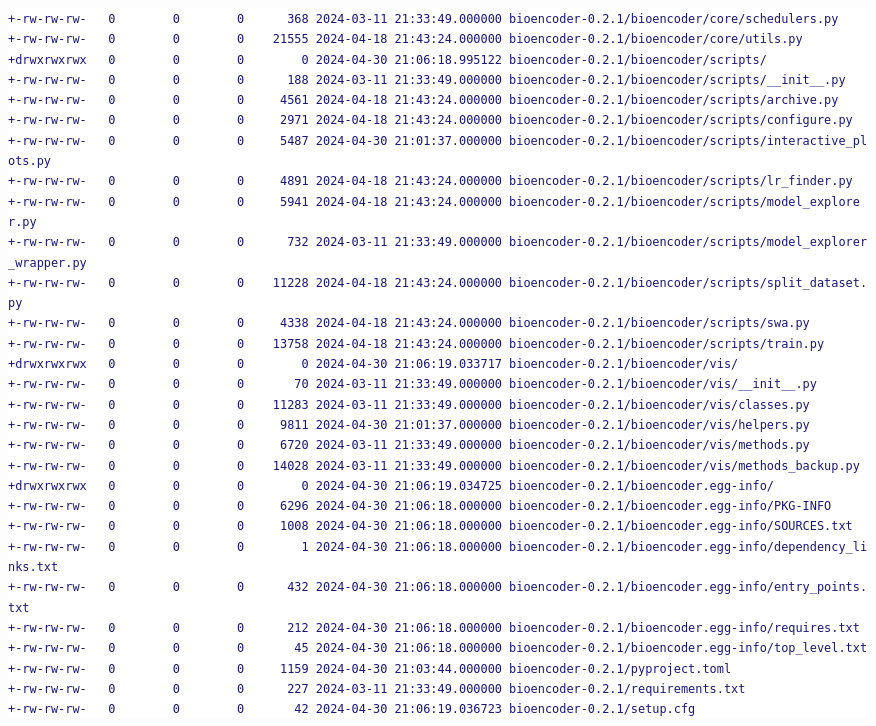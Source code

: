 ```diff
+-rw-rw-rw-   0        0        0      368 2024-03-11 21:33:49.000000 bioencoder-0.2.1/bioencoder/core/schedulers.py
+-rw-rw-rw-   0        0        0    21555 2024-04-18 21:43:24.000000 bioencoder-0.2.1/bioencoder/core/utils.py
+drwxrwxrwx   0        0        0        0 2024-04-30 21:06:18.995122 bioencoder-0.2.1/bioencoder/scripts/
+-rw-rw-rw-   0        0        0      188 2024-03-11 21:33:49.000000 bioencoder-0.2.1/bioencoder/scripts/__init__.py
+-rw-rw-rw-   0        0        0     4561 2024-04-18 21:43:24.000000 bioencoder-0.2.1/bioencoder/scripts/archive.py
+-rw-rw-rw-   0        0        0     2971 2024-04-18 21:43:24.000000 bioencoder-0.2.1/bioencoder/scripts/configure.py
+-rw-rw-rw-   0        0        0     5487 2024-04-30 21:01:37.000000 bioencoder-0.2.1/bioencoder/scripts/interactive_plots.py
+-rw-rw-rw-   0        0        0     4891 2024-04-18 21:43:24.000000 bioencoder-0.2.1/bioencoder/scripts/lr_finder.py
+-rw-rw-rw-   0        0        0     5941 2024-04-18 21:43:24.000000 bioencoder-0.2.1/bioencoder/scripts/model_explorer.py
+-rw-rw-rw-   0        0        0      732 2024-03-11 21:33:49.000000 bioencoder-0.2.1/bioencoder/scripts/model_explorer_wrapper.py
+-rw-rw-rw-   0        0        0    11228 2024-04-18 21:43:24.000000 bioencoder-0.2.1/bioencoder/scripts/split_dataset.py
+-rw-rw-rw-   0        0        0     4338 2024-04-18 21:43:24.000000 bioencoder-0.2.1/bioencoder/scripts/swa.py
+-rw-rw-rw-   0        0        0    13758 2024-04-18 21:43:24.000000 bioencoder-0.2.1/bioencoder/scripts/train.py
+drwxrwxrwx   0        0        0        0 2024-04-30 21:06:19.033717 bioencoder-0.2.1/bioencoder/vis/
+-rw-rw-rw-   0        0        0       70 2024-03-11 21:33:49.000000 bioencoder-0.2.1/bioencoder/vis/__init__.py
+-rw-rw-rw-   0        0        0    11283 2024-03-11 21:33:49.000000 bioencoder-0.2.1/bioencoder/vis/classes.py
+-rw-rw-rw-   0        0        0     9811 2024-04-30 21:01:37.000000 bioencoder-0.2.1/bioencoder/vis/helpers.py
+-rw-rw-rw-   0        0        0     6720 2024-03-11 21:33:49.000000 bioencoder-0.2.1/bioencoder/vis/methods.py
+-rw-rw-rw-   0        0        0    14028 2024-03-11 21:33:49.000000 bioencoder-0.2.1/bioencoder/vis/methods_backup.py
+drwxrwxrwx   0        0        0        0 2024-04-30 21:06:19.034725 bioencoder-0.2.1/bioencoder.egg-info/
+-rw-rw-rw-   0        0        0     6296 2024-04-30 21:06:18.000000 bioencoder-0.2.1/bioencoder.egg-info/PKG-INFO
+-rw-rw-rw-   0        0        0     1008 2024-04-30 21:06:18.000000 bioencoder-0.2.1/bioencoder.egg-info/SOURCES.txt
+-rw-rw-rw-   0        0        0        1 2024-04-30 21:06:18.000000 bioencoder-0.2.1/bioencoder.egg-info/dependency_links.txt
+-rw-rw-rw-   0        0        0      432 2024-04-30 21:06:18.000000 bioencoder-0.2.1/bioencoder.egg-info/entry_points.txt
+-rw-rw-rw-   0        0        0      212 2024-04-30 21:06:18.000000 bioencoder-0.2.1/bioencoder.egg-info/requires.txt
+-rw-rw-rw-   0        0        0       45 2024-04-30 21:06:18.000000 bioencoder-0.2.1/bioencoder.egg-info/top_level.txt
+-rw-rw-rw-   0        0        0     1159 2024-04-30 21:03:44.000000 bioencoder-0.2.1/pyproject.toml
+-rw-rw-rw-   0        0        0      227 2024-03-11 21:33:49.000000 bioencoder-0.2.1/requirements.txt
+-rw-rw-rw-   0        0        0       42 2024-04-30 21:06:19.036723 bioencoder-0.2.1/setup.cfg
```
